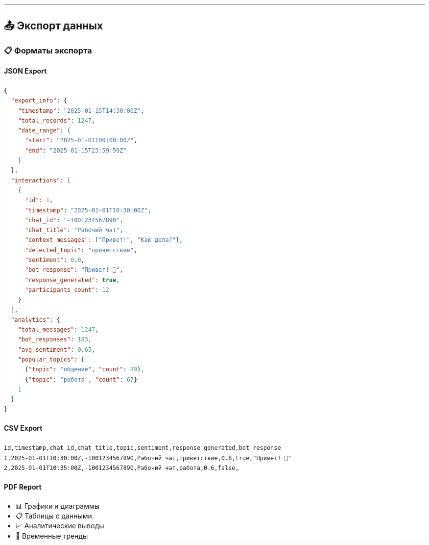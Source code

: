 
---

## 📤 Экспорт данных

### 📋 Форматы экспорта

#### JSON Export
```json
{
  "export_info": {
    "timestamp": "2025-01-15T14:30:00Z",
    "total_records": 1247,
    "date_range": {
      "start": "2025-01-01T00:00:00Z",
      "end": "2025-01-15T23:59:59Z"
    }
  },
  "interactions": [
    {
      "id": 1,
      "timestamp": "2025-01-01T10:30:00Z",
      "chat_id": "-1001234567890",
      "chat_title": "Рабочий чат",
      "context_messages": ["Привет!", "Как дела?"],
      "detected_topic": "приветствие",
      "sentiment": 0.8,
      "bot_response": "Привет! 👋",
      "response_generated": true,
      "participants_count": 12
    }
  ],
  "analytics": {
    "total_messages": 1247,
    "bot_responses": 183,
    "avg_sentiment": 0.65,
    "popular_topics": [
      {"topic": "общение", "count": 89},
      {"topic": "работа", "count": 67}
    ]
  }
}
```

#### CSV Export
```csv
id,timestamp,chat_id,chat_title,topic,sentiment,response_generated,bot_response
1,2025-01-01T10:30:00Z,-1001234567890,Рабочий чат,приветствие,0.8,true,"Привет! 👋"
2,2025-01-01T10:35:00Z,-1001234567890,Рабочий чат,работа,0.6,false,
```

#### PDF Report
- 📊 Графики и диаграммы
- 📋 Таблицы с данными
- 📈 Аналитические выводы
- 📅 Временные тренды
